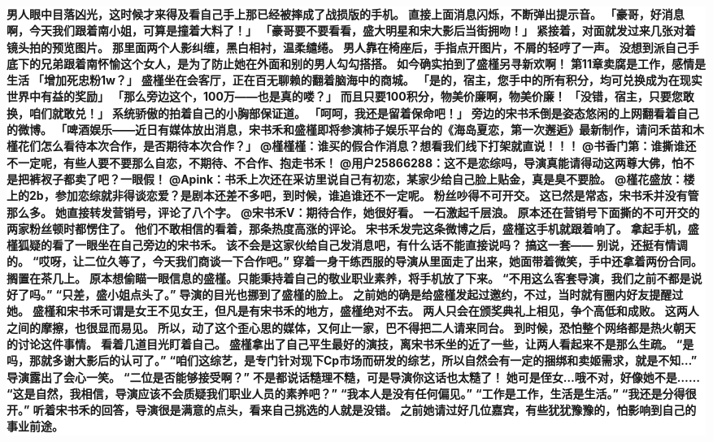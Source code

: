 **男人眼中目落凶光，这时候才来得及看自己手上那已经被摔成了战损版的手机。**
**直接上面消息闪烁，不断弹出提示音。**
**「豪哥，好消息啊，今天我们跟着南小姐，可算是撞着大料了！」**
**「豪哥要不要看看，盛大明星和宋大影后当街拥吻！」**
**紧接着，对面就发过来几张对着镜头拍的预览图片。**
**那里面两个人影纠缠，黑白相衬，温柔缱绻。**
**男人靠在椅座后，手指点开图片，不屑的轻哼了一声。**
**没想到派自己手底下的兄弟跟着南怀愉这个女人，是为了防止她在外面和别的男人勾勾搭搭。**
**如今确实拍到了盛槿另寻新欢啊！**
**第11章卖腐是工作，感情是生活**
**「增加死忠粉1w？」**
**盛槿坐在会客厅，正在百无聊赖的翻着脑海中的商城。**
**「是的，宿主，您手中的所有积分，均可兑换成为在现实世界中有益的奖励」**
**「那么旁边这个，100万——也是真的喽？」**
**而且只要100积分，物美价廉啊，物美价廉！**
**「没错，宿主，只要您敢换，咱们就敢兑！」**
**系统骄傲的拍着自己的小胸部保证道。**
**「呵呵，我还是留着保命吧！」**
**旁边的宋书禾倒是姿态悠闲的上网翻看着自己的微博。**
**「啤酒娱乐——近日有媒体放出消息，宋书禾和盛槿即将参演柿子娱乐平台的《海岛夏恋，第一次邂逅》最新制作，请问禾苗和木槿花们怎么看待本次合作，是否期待本次合作？」**
**@槿槿槿：谁买的假合作消息？想看我们线下打架就直说！！！**
**@书香门第：谁撕谁还不一定呢，有些人要不要那么自恋，不期待、不合作、抱走书禾！**
**@用户25866288：这不是恋综吗，导演真能请得动这两尊大佛，怕不是把裤衩子都卖了吧？一眼假！**
**@Apink：书禾上次还在采访里说自己有初恋，某家少给自己脸上贴金，真是臭不要脸。**
**@槿花盛放：楼上的2b，参加恋综就非得谈恋爱？是剧本还差不多吧，到时候，谁追谁还不一定呢。**
**粉丝吵得不可开交。**
**这已然是常态，宋书禾并没有管那么多。**
**她直接转发营销号，评论了八个字。**
**@宋书禾V：期待合作，她很好看。**
**一石激起千层浪。**
**原本还在营销号下面撕的不可开交的两家粉丝顿时都愣住了。**
**他们不敢相信的看着，那条热度高涨的评论。**
**宋书禾发完这条微博之后，盛槿这手机就跟着响了。**
**拿起手机，盛槿狐疑的看了一眼坐在自己旁边的宋书禾。**
**该不会是这家伙给自己发消息吧，有什么话不能直接说吗？**
**搞这一套——**
**别说，还挺有情调的。**
**“哎呀，让二位久等了，今天我们商谈一下合作吧。”**
**穿着一身干练西服的导演从里面走了出来，她面带着微笑，手中还拿着两份合同。**
**搁置在茶几上。**
**原本想偷瞄一眼信息的盛槿。只能秉持着自己的敬业职业素养，将手机放了下来。**
**“不用这么客套导演，我们之前不都是说好了吗。”**
**“只差，盛小姐点头了。”**
**导演的目光也挪到了盛槿的脸上。**
**之前她的确是给盛槿发起过邀约，不过，当时就有圈内好友提醒过她。**
**盛槿和宋书禾可谓是女王不见女王，但凡是有宋书禾的地方，盛槿绝对不去。**
**两人只会在颁奖典礼上相见，争个高低和成败。**
**这两人之间的摩擦，也很显而易见。**
**所以，动了这个歪心思的媒体，又何止一家，巴不得把二人请来同台。**
**到时候，恐怕整个网络都是热火朝天的讨论这件事情。**
**看着几道目光盯着自己。**
**盛槿拿出了自己平生最好的演技，离宋书禾坐的近了一些，让两人看起来不是那么生疏。**
**“是吗，那就多谢大影后的认可了。”**
**“咱们这综艺，是专门针对现下Cp市场而研发的综艺，所以自然会有一定的捆绑和卖姬需求，就是不知…”**
**导演露出了会心一笑。**
**“二位是否能够接受啊？”**
**不是都说话糙理不糙，可是导演你这话也太糙了！**
**她可是侄女…哦不对，好像她不是……**
**“这是自然，我相信，导演应该不会质疑我们职业人员的素养吧？”**
**“我本人是没有任何偏见。”**
**“工作是工作，生活是生活。”**
**“我还是分得很开。”**
**听着宋书禾的回答，导演很是满意的点头，看来自己挑选的人就是没错。**
**之前她请过好几位嘉宾，有些犹犹豫豫的，怕影响到自己的事业前途。**